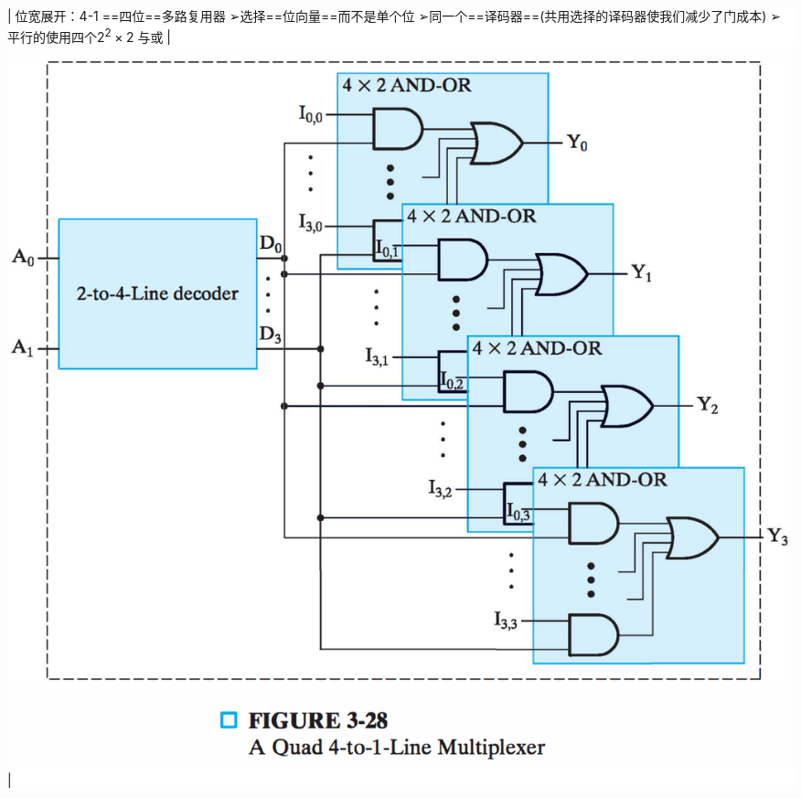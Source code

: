 | 位宽展开：4-1 ==四位==多路复用器 ➢选择==位向量==而不是单个位 ➢同一个==译码器==(共用选择的译码器使我们减少了门成本) ➢平行的使用四个$2^2 \times 2$ 与或 | ![image-20230605222312784](2组合逻辑功能模块.assets/image-20230605222312784.png) |


